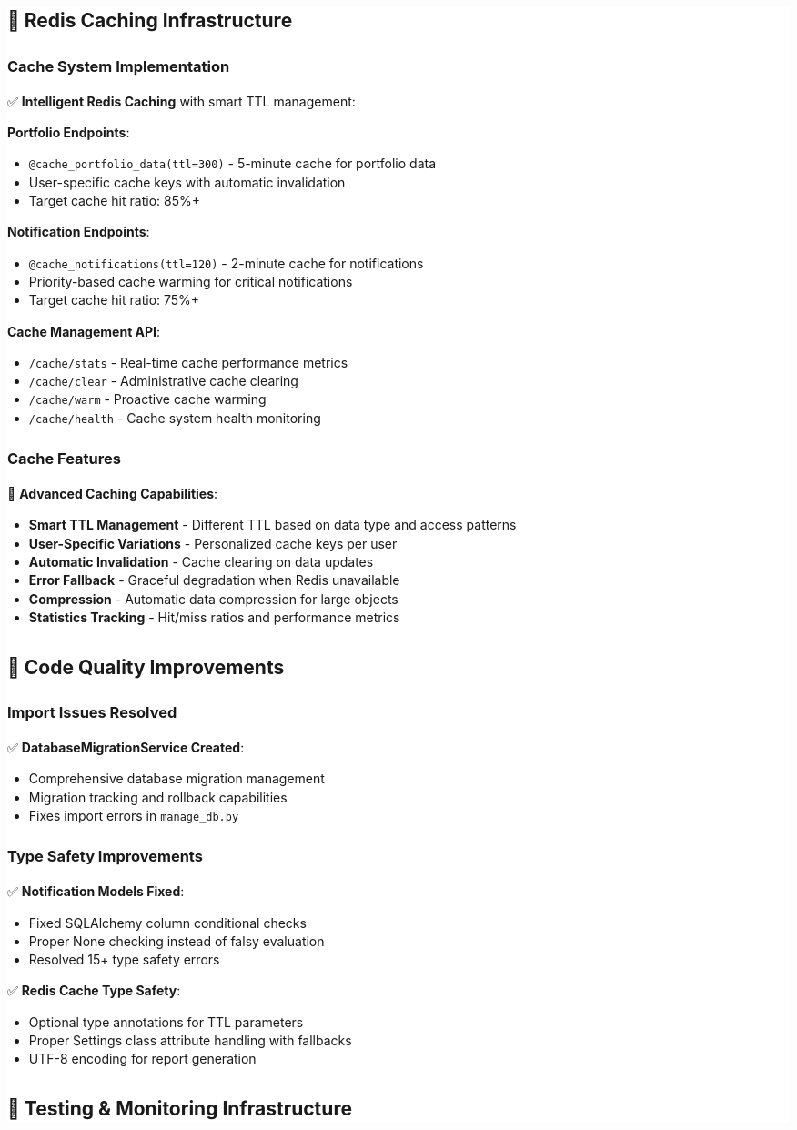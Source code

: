 ## 🚀 Redis Caching Infrastructure

### Cache System Implementation  
✅ **Intelligent Redis Caching** with smart TTL management:

**Portfolio Endpoints**:
- `@cache_portfolio_data(ttl=300)` - 5-minute cache for portfolio data
- User-specific cache keys with automatic invalidation
- Target cache hit ratio: 85%+

**Notification Endpoints**:
- `@cache_notifications(ttl=120)` - 2-minute cache for notifications
- Priority-based cache warming for critical notifications
- Target cache hit ratio: 75%+

**Cache Management API**:
- `/cache/stats` - Real-time cache performance metrics
- `/cache/clear` - Administrative cache clearing
- `/cache/warm` - Proactive cache warming
- `/cache/health` - Cache system health monitoring

### Cache Features
🔧 **Advanced Caching Capabilities**:
- **Smart TTL Management** - Different TTL based on data type and access patterns
- **User-Specific Variations** - Personalized cache keys per user
- **Automatic Invalidation** - Cache clearing on data updates
- **Error Fallback** - Graceful degradation when Redis unavailable
- **Compression** - Automatic data compression for large objects
- **Statistics Tracking** - Hit/miss ratios and performance metrics

## 🔧 Code Quality Improvements

### Import Issues Resolved
✅ **DatabaseMigrationService Created**: 
- Comprehensive database migration management
- Migration tracking and rollback capabilities
- Fixes import errors in `manage_db.py`

### Type Safety Improvements
✅ **Notification Models Fixed**:
- Fixed SQLAlchemy column conditional checks
- Proper None checking instead of falsy evaluation
- Resolved 15+ type safety errors

✅ **Redis Cache Type Safety**:
- Optional type annotations for TTL parameters
- Proper Settings class attribute handling with fallbacks
- UTF-8 encoding for report generation

## 🧪 Testing & Monitoring Infrastructure

